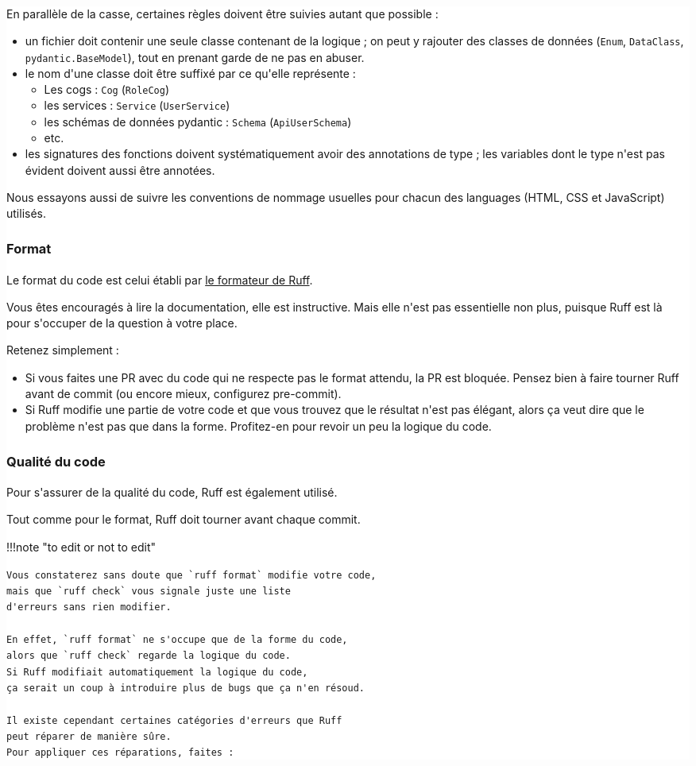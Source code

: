 En parallèle de la casse, certaines règles doivent être suivies autant que possible :

- un fichier doit contenir une seule classe contenant de la logique ;
  on peut y rajouter des classes de données (`Enum`, `DataClass`, `pydantic.BaseModel`),
  tout en prenant garde de ne pas en abuser.
- le nom d'une classe doit être suffixé par ce qu'elle représente :
    - Les cogs : `Cog` (`RoleCog`)
    - les services : `Service` (`UserService`)
    - les schémas de données pydantic : `Schema` (`ApiUserSchema`)
    - etc.
- les signatures des fonctions doivent systématiquement avoir des annotations de type ;
  les variables dont le type n'est pas évident doivent aussi être annotées.

Nous essayons aussi de suivre les conventions de nommage usuelles pour
chacun des languages (HTML, CSS et JavaScript) utilisés.

### Format

Le format du code est celui établi par
[le formateur de Ruff](https://docs.astral.sh/ruff/formatter/).

Vous êtes encouragés à lire la documentation,
elle est instructive.
Mais elle n'est pas essentielle non plus, puisque Ruff
est là pour s'occuper de la question à votre place.

Retenez simplement :

- Si vous faites une PR avec du code qui ne respecte pas le format
  attendu, la PR est bloquée.
  Pensez bien à faire tourner Ruff avant de commit
  (ou encore mieux, configurez pre-commit).
- Si Ruff modifie une partie de votre code et que vous trouvez que le
  résultat n'est pas élégant, alors ça veut dire que le problème n'est
  pas que dans la forme. Profitez-en pour revoir un peu la logique du code.

### Qualité du code

Pour s'assurer de la qualité du code, Ruff est également utilisé.

Tout comme pour le format, Ruff doit tourner avant chaque commit.

!!!note "to edit or not to edit"

    Vous constaterez sans doute que `ruff format` modifie votre code,
    mais que `ruff check` vous signale juste une liste
    d'erreurs sans rien modifier.

    En effet, `ruff format` ne s'occupe que de la forme du code,
    alors que `ruff check` regarde la logique du code.
    Si Ruff modifiait automatiquement la logique du code,
    ça serait un coup à introduire plus de bugs que ça n'en résoud.

    Il existe cependant certaines catégories d'erreurs que Ruff
    peut réparer de manière sûre.
    Pour appliquer ces réparations, faites :
